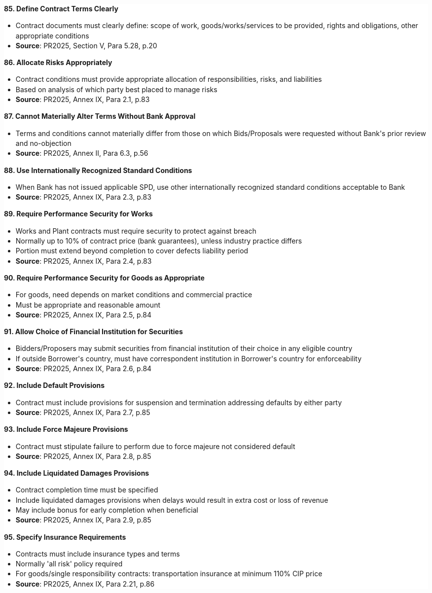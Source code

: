 **85. Define Contract Terms Clearly**
- Contract documents must clearly define: scope of work, goods/works/services to be provided, rights and obligations, other appropriate conditions
- **Source**: PR2025, Section V, Para 5.28, p.20

**86. Allocate Risks Appropriately**
- Contract conditions must provide appropriate allocation of responsibilities, risks, and liabilities
- Based on analysis of which party best placed to manage risks
- **Source**: PR2025, Annex IX, Para 2.1, p.83

**87. Cannot Materially Alter Terms Without Bank Approval**
- Terms and conditions cannot materially differ from those on which Bids/Proposals were requested without Bank's prior review and no-objection
- **Source**: PR2025, Annex II, Para 6.3, p.56

**88. Use Internationally Recognized Standard Conditions**
- When Bank has not issued applicable SPD, use other internationally recognized standard conditions acceptable to Bank
- **Source**: PR2025, Annex IX, Para 2.3, p.83

**89. Require Performance Security for Works**
- Works and Plant contracts must require security to protect against breach
- Normally up to 10% of contract price (bank guarantees), unless industry practice differs
- Portion must extend beyond completion to cover defects liability period
- **Source**: PR2025, Annex IX, Para 2.4, p.83

**90. Require Performance Security for Goods as Appropriate**
- For goods, need depends on market conditions and commercial practice
- Must be appropriate and reasonable amount
- **Source**: PR2025, Annex IX, Para 2.5, p.84

**91. Allow Choice of Financial Institution for Securities**
- Bidders/Proposers may submit securities from financial institution of their choice in any eligible country
- If outside Borrower's country, must have correspondent institution in Borrower's country for enforceability
- **Source**: PR2025, Annex IX, Para 2.6, p.84

**92. Include Default Provisions**
- Contract must include provisions for suspension and termination addressing defaults by either party
- **Source**: PR2025, Annex IX, Para 2.7, p.85

**93. Include Force Majeure Provisions**
- Contract must stipulate failure to perform due to force majeure not considered default
- **Source**: PR2025, Annex IX, Para 2.8, p.85

**94. Include Liquidated Damages Provisions**
- Contract completion time must be specified
- Include liquidated damages provisions when delays would result in extra cost or loss of revenue
- May include bonus for early completion when beneficial
- **Source**: PR2025, Annex IX, Para 2.9, p.85

**95. Specify Insurance Requirements**
- Contracts must include insurance types and terms
- Normally 'all risk' policy required
- For goods/single responsibility contracts: transportation insurance at minimum 110% CIP price
- **Source**: PR2025, Annex IX, Para 2.21, p.86
